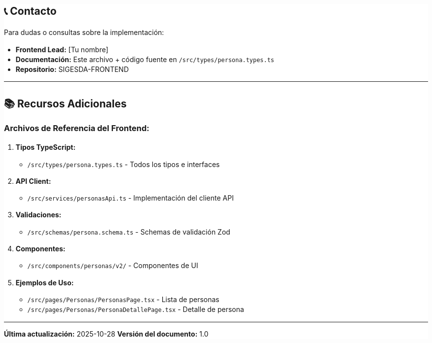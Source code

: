 
## 📞 Contacto

Para dudas o consultas sobre la implementación:
- **Frontend Lead:** [Tu nombre]
- **Documentación:** Este archivo + código fuente en `/src/types/persona.types.ts`
- **Repositorio:** SIGESDA-FRONTEND

---

## 📚 Recursos Adicionales

### Archivos de Referencia del Frontend:

1. **Tipos TypeScript:**
   - `/src/types/persona.types.ts` - Todos los tipos e interfaces

2. **API Client:**
   - `/src/services/personasApi.ts` - Implementación del cliente API

3. **Validaciones:**
   - `/src/schemas/persona.schema.ts` - Schemas de validación Zod

4. **Componentes:**
   - `/src/components/personas/v2/` - Componentes de UI

5. **Ejemplos de Uso:**
   - `/src/pages/Personas/PersonasPage.tsx` - Lista de personas
   - `/src/pages/Personas/PersonaDetallePage.tsx` - Detalle de persona

---

**Última actualización:** 2025-10-28
**Versión del documento:** 1.0

